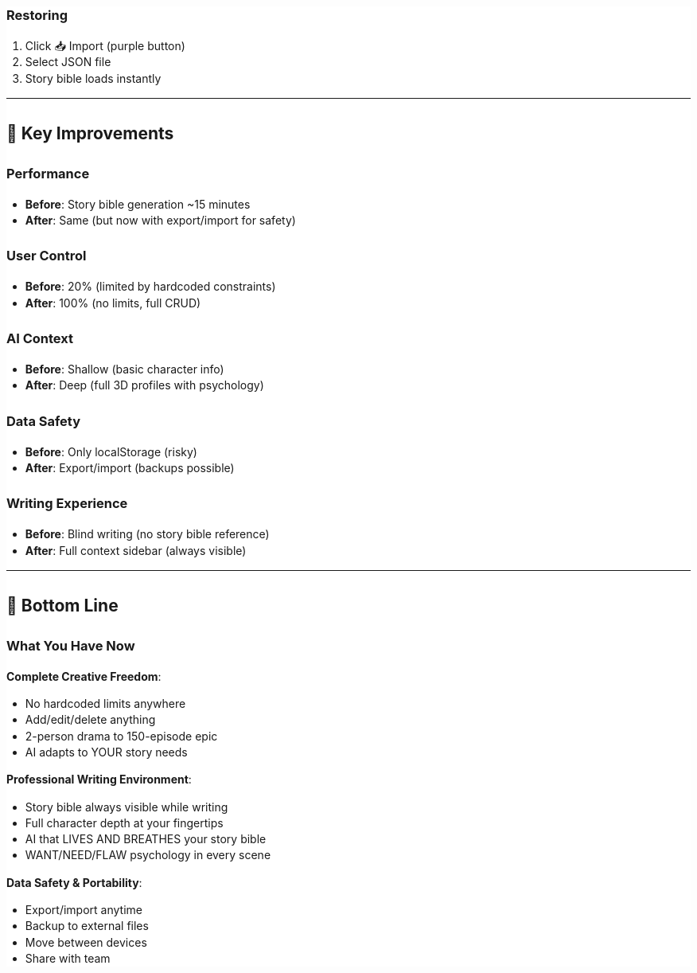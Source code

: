 ### Restoring
1. Click 📥 Import (purple button)
2. Select JSON file
3. Story bible loads instantly

---

## 🎯 Key Improvements

### Performance
- **Before**: Story bible generation ~15 minutes
- **After**: Same (but now with export/import for safety)

### User Control
- **Before**: 20% (limited by hardcoded constraints)
- **After**: 100% (no limits, full CRUD)

### AI Context
- **Before**: Shallow (basic character info)
- **After**: Deep (full 3D profiles with psychology)

### Data Safety
- **Before**: Only localStorage (risky)
- **After**: Export/import (backups possible)

### Writing Experience
- **Before**: Blind writing (no story bible reference)
- **After**: Full context sidebar (always visible)

---

## 🎉 Bottom Line

### What You Have Now

**Complete Creative Freedom**:
- No hardcoded limits anywhere
- Add/edit/delete anything
- 2-person drama to 150-episode epic
- AI adapts to YOUR story needs

**Professional Writing Environment**:
- Story bible always visible while writing
- Full character depth at your fingertips
- AI that LIVES AND BREATHES your story bible
- WANT/NEED/FLAW psychology in every scene

**Data Safety & Portability**:
- Export/import anytime
- Backup to external files
- Move between devices
- Share with team
